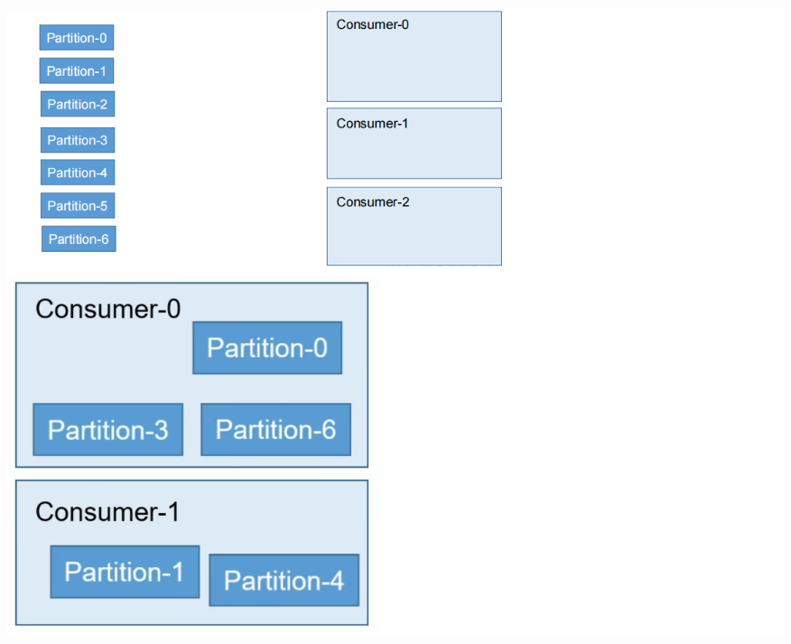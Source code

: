   <img src="../assets/kfk/轮询模式.png" style="zoom:75%;" />

  <img src="../assets/kfk/轮询分配.png" style="zoom:70%;" />
